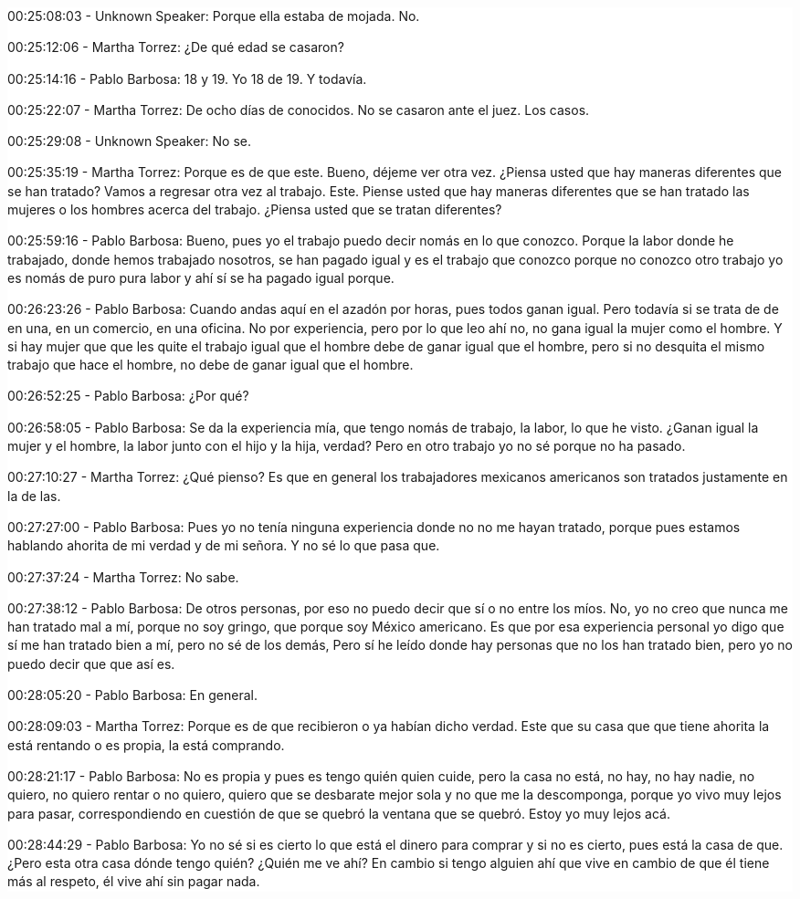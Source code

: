 00:25:08:03 - Unknown Speaker: Porque ella estaba de mojada. No.

00:25:12:06 - Martha Torrez: ¿De qué edad se casaron?

00:25:14:16 - Pablo Barbosa: 18 y 19. Yo 18 de 19. Y todavía.

00:25:22:07 - Martha Torrez: De ocho días de conocidos. No se casaron ante el juez. Los casos.

00:25:29:08 - Unknown Speaker: No se.

00:25:35:19 - Martha Torrez: Porque es de que este. Bueno, déjeme ver otra vez. ¿Piensa usted que hay maneras diferentes que se han tratado? Vamos a regresar otra vez al trabajo. Este. Piense usted que hay maneras diferentes que se han tratado las mujeres o los hombres acerca del trabajo. ¿Piensa usted que se tratan diferentes?

00:25:59:16 - Pablo Barbosa: Bueno, pues yo el trabajo puedo decir nomás en lo que conozco. Porque la labor donde he trabajado, donde hemos trabajado nosotros, se han pagado igual y es el trabajo que conozco porque no conozco otro trabajo yo es nomás de puro pura labor y ahí sí se ha pagado igual porque.

00:26:23:26 - Pablo Barbosa: Cuando andas aquí en el azadón por horas, pues todos ganan igual. Pero todavía si se trata de de en una, en un comercio, en una oficina. No por experiencia, pero por lo que leo ahí no, no gana igual la mujer como el hombre. Y si hay mujer que que les quite el trabajo igual que el hombre debe de ganar igual que el hombre, pero si no desquita el mismo trabajo que hace el hombre, no debe de ganar igual que el hombre.

00:26:52:25 - Pablo Barbosa: ¿Por qué?

00:26:58:05 - Pablo Barbosa: Se da la experiencia mía, que tengo nomás de trabajo, la labor, lo que he visto. ¿Ganan igual la mujer y el hombre, la labor junto con el hijo y la hija, verdad? Pero en otro trabajo yo no sé porque no ha pasado.

00:27:10:27 - Martha Torrez: ¿Qué pienso? Es que en general los trabajadores mexicanos americanos son tratados justamente en la de las.

00:27:27:00 - Pablo Barbosa: Pues yo no tenía ninguna experiencia donde no no me hayan tratado, porque pues estamos hablando ahorita de mi verdad y de mi señora. Y no sé lo que pasa que.

00:27:37:24 - Martha Torrez: No sabe.

00:27:38:12 - Pablo Barbosa: De otros personas, por eso no puedo decir que sí o no entre los míos. No, yo no creo que nunca me han tratado mal a mí, porque no soy gringo, que porque soy México americano. Es que por esa experiencia personal yo digo que sí me han tratado bien a mí, pero no sé de los demás, Pero sí he leído donde hay personas que no los han tratado bien, pero yo no puedo decir que que así es.

00:28:05:20 - Pablo Barbosa: En general.

00:28:09:03 - Martha Torrez: Porque es de que recibieron o ya habían dicho verdad. Este que su casa que que tiene ahorita la está rentando o es propia, la está comprando.

00:28:21:17 - Pablo Barbosa: No es propia y pues es tengo quién quien cuide, pero la casa no está, no hay, no hay nadie, no quiero, no quiero rentar o no quiero, quiero que se desbarate mejor sola y no que me la descomponga, porque yo vivo muy lejos para pasar, correspondiendo en cuestión de que se quebró la ventana que se quebró. Estoy yo muy lejos acá.

00:28:44:29 - Pablo Barbosa: Yo no sé si es cierto lo que está el dinero para comprar y si no es cierto, pues está la casa de que. ¿Pero esta otra casa dónde tengo quién? ¿Quién me ve ahí? En cambio si tengo alguien ahí que vive en cambio de que él tiene más al respeto, él vive ahí sin pagar nada.
